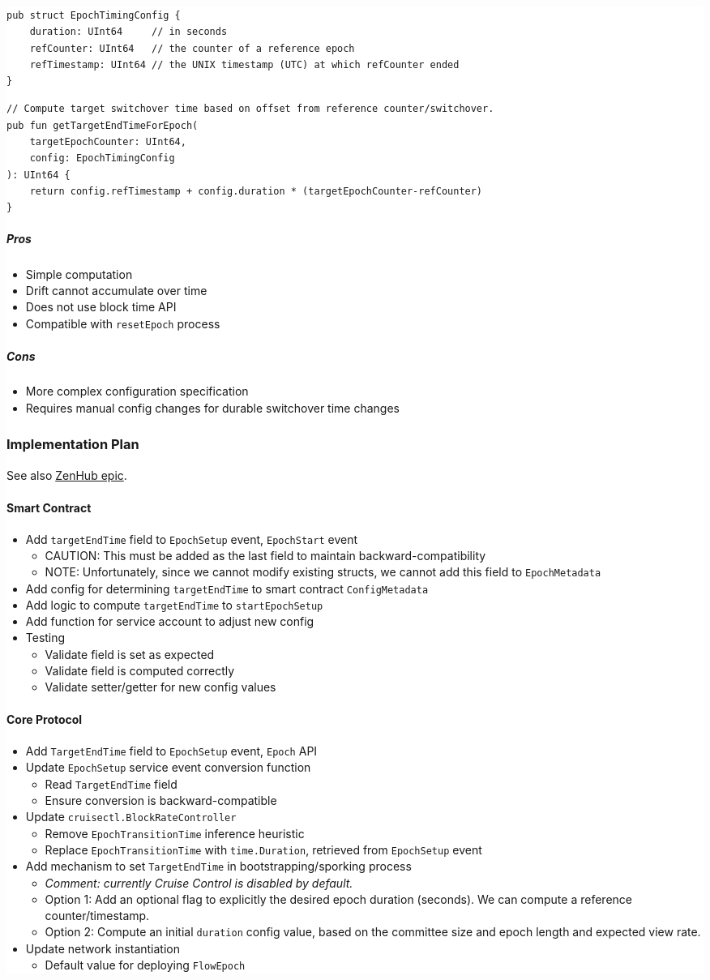 ```cadence
pub struct EpochTimingConfig {
	duration: UInt64     // in seconds
	refCounter: UInt64   // the counter of a reference epoch
	refTimestamp: UInt64 // the UNIX timestamp (UTC) at which refCounter ended
}
```

```cadence
// Compute target switchover time based on offset from reference counter/switchover.
pub fun getTargetEndTimeForEpoch(
	targetEpochCounter: UInt64,
	config: EpochTimingConfig
): UInt64 {
	return config.refTimestamp + config.duration * (targetEpochCounter-refCounter)
}
```

##### Pros

- Simple computation
- Drift cannot accumulate over time
- Does not use block time API
- Compatible with `resetEpoch` process

##### Cons

- More complex configuration specification
- Requires manual config changes for durable switchover time changes


### Implementation Plan
See also [ZenHub epic](https://github.com/onflow/flow-go/issues/4948).

#### Smart Contract

- Add `targetEndTime` field to `EpochSetup` event, `EpochStart` event
  - CAUTION: This must be added as the last field to maintain backward-compatibility
  - NOTE: Unfortunately, since we cannot modify existing structs, we cannot add this field to `EpochMetadata`
- Add config for determining `targetEndTime` to smart contract `ConfigMetadata`
- Add logic to compute `targetEndTime` to `startEpochSetup`
- Add function for service account to adjust new config
- Testing
    - Validate field is set as expected
    - Validate field is computed correctly
    - Validate setter/getter for new config values

#### Core Protocol

- Add `TargetEndTime` field to `EpochSetup` event, `Epoch` API
- Update `EpochSetup` service event conversion function
    - Read `TargetEndTime` field
    - Ensure conversion is backward-compatible
- Update `cruisectl.BlockRateController`
    - Remove `EpochTransitionTime` inference heuristic
    - Replace `EpochTransitionTime` with `time.Duration`, retrieved from `EpochSetup` event
- Add mechanism to set `TargetEndTime` in bootstrapping/sporking process
    - *Comment: currently Cruise Control is disabled by default.*
    - Option 1: Add an optional flag to explicitly the desired epoch duration (seconds). We can compute a reference counter/timestamp.
    - Option 2: Compute an initial `duration` config value, based on the committee size and epoch length and expected view rate.
- Update network instantiation
    - Default value for deploying `FlowEpoch`
